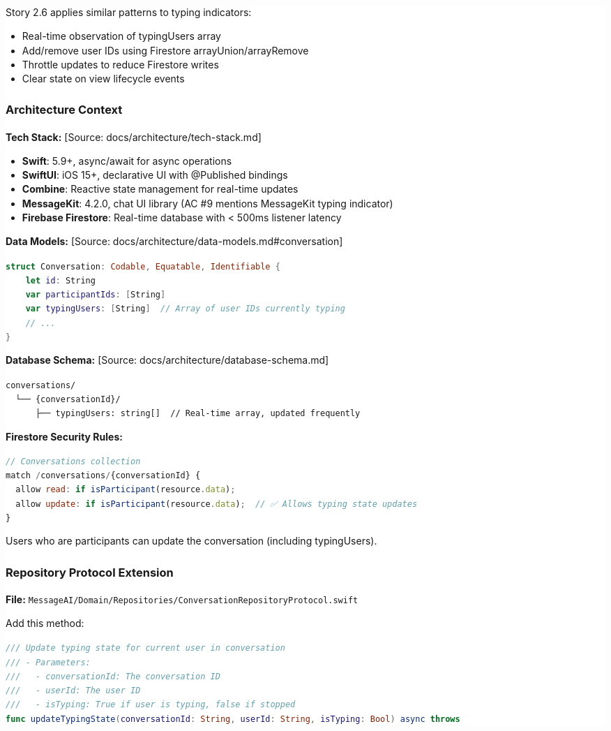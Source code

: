 Story 2.6 applies similar patterns to typing indicators:
- Real-time observation of typingUsers array
- Add/remove user IDs using Firestore arrayUnion/arrayRemove
- Throttle updates to reduce Firestore writes
- Clear state on view lifecycle events

### Architecture Context

**Tech Stack:** [Source: docs/architecture/tech-stack.md]

- **Swift**: 5.9+, async/await for async operations
- **SwiftUI**: iOS 15+, declarative UI with @Published bindings
- **Combine**: Reactive state management for real-time updates
- **MessageKit**: 4.2.0, chat UI library (AC #9 mentions MessageKit typing indicator)
- **Firebase Firestore**: Real-time database with < 500ms listener latency

**Data Models:** [Source: docs/architecture/data-models.md#conversation]

```swift
struct Conversation: Codable, Equatable, Identifiable {
    let id: String
    var participantIds: [String]
    var typingUsers: [String]  // Array of user IDs currently typing
    // ...
}
```

**Database Schema:** [Source: docs/architecture/database-schema.md]

```
conversations/
  └── {conversationId}/
      ├── typingUsers: string[]  // Real-time array, updated frequently
```

**Firestore Security Rules:**

```javascript
// Conversations collection
match /conversations/{conversationId} {
  allow read: if isParticipant(resource.data);
  allow update: if isParticipant(resource.data);  // ✅ Allows typing state updates
}
```

Users who are participants can update the conversation (including typingUsers).

### Repository Protocol Extension

**File:** `MessageAI/Domain/Repositories/ConversationRepositoryProtocol.swift`

Add this method:

```swift
/// Update typing state for current user in conversation
/// - Parameters:
///   - conversationId: The conversation ID
///   - userId: The user ID
///   - isTyping: True if user is typing, false if stopped
func updateTypingState(conversationId: String, userId: String, isTyping: Bool) async throws
```
